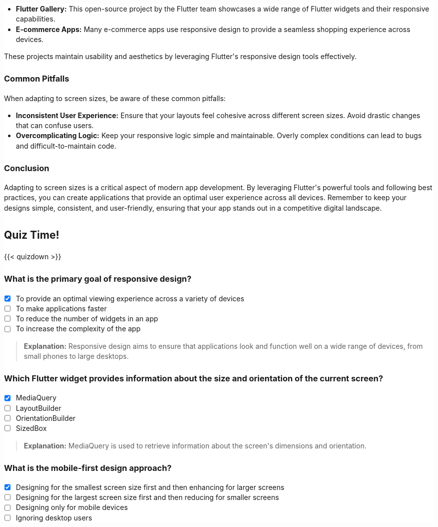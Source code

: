 - **Flutter Gallery:** This open-source project by the Flutter team showcases a wide range of Flutter widgets and their responsive capabilities.
- **E-commerce Apps:** Many e-commerce apps use responsive design to provide a seamless shopping experience across devices.

These projects maintain usability and aesthetics by leveraging Flutter's responsive design tools effectively.

### Common Pitfalls

When adapting to screen sizes, be aware of these common pitfalls:

- **Inconsistent User Experience:** Ensure that your layouts feel cohesive across different screen sizes. Avoid drastic changes that can confuse users.
- **Overcomplicating Logic:** Keep your responsive logic simple and maintainable. Overly complex conditions can lead to bugs and difficult-to-maintain code.

### Conclusion

Adapting to screen sizes is a critical aspect of modern app development. By leveraging Flutter's powerful tools and following best practices, you can create applications that provide an optimal user experience across all devices. Remember to keep your designs simple, consistent, and user-friendly, ensuring that your app stands out in a competitive digital landscape.

## Quiz Time!

{{< quizdown >}}

### What is the primary goal of responsive design?

- [x] To provide an optimal viewing experience across a variety of devices
- [ ] To make applications faster
- [ ] To reduce the number of widgets in an app
- [ ] To increase the complexity of the app

> **Explanation:** Responsive design aims to ensure that applications look and function well on a wide range of devices, from small phones to large desktops.

### Which Flutter widget provides information about the size and orientation of the current screen?

- [x] MediaQuery
- [ ] LayoutBuilder
- [ ] OrientationBuilder
- [ ] SizedBox

> **Explanation:** MediaQuery is used to retrieve information about the screen's dimensions and orientation.

### What is the mobile-first design approach?

- [x] Designing for the smallest screen size first and then enhancing for larger screens
- [ ] Designing for the largest screen size first and then reducing for smaller screens
- [ ] Designing only for mobile devices
- [ ] Ignoring desktop users
